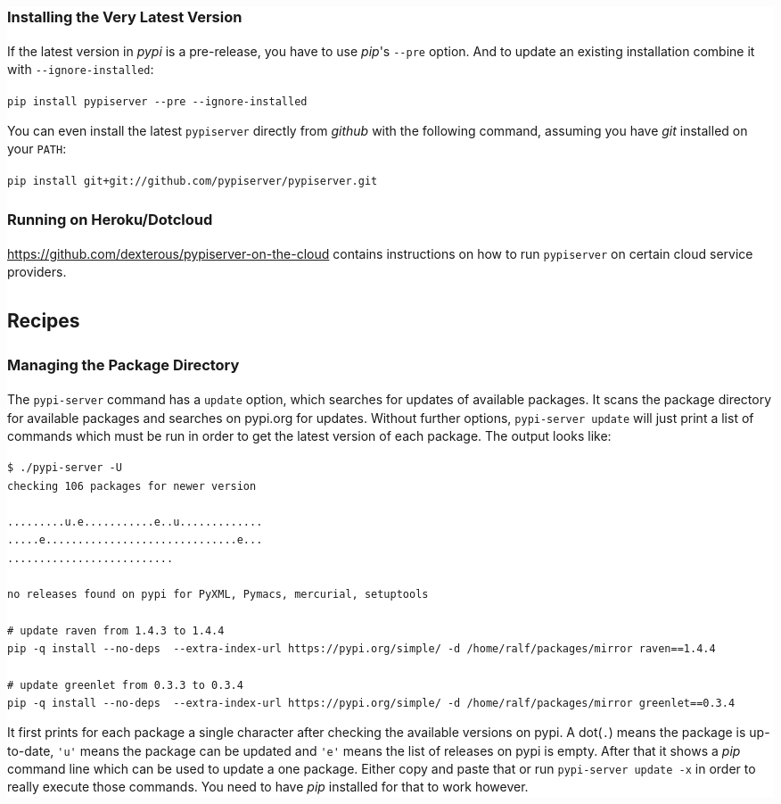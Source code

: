 ### Installing the Very Latest Version

If the latest version in *pypi* is a pre-release, you have to use *pip*'s 
`--pre` option.  And to update an existing installation combine it
with `--ignore-installed`:

``` shell
pip install pypiserver --pre --ignore-installed
```

You can even install the latest `pypiserver` directly from *github* with the
following command, assuming you have *git* installed on your `PATH`:

``` shell
pip install git+git://github.com/pypiserver/pypiserver.git
```

### Running on Heroku/Dotcloud

https://github.com/dexterous/pypiserver-on-the-cloud contains
instructions on how to run `pypiserver` on certain cloud service providers.

## Recipes

### Managing the Package Directory

The `pypi-server` command has a `update` option, which searches for updates of
available packages. It scans the package directory for available
packages and searches on pypi.org for updates. Without further
options, `pypi-server update` will just print a list of commands which must
be run in order to get the latest version of each package. The output
looks like:

``` shell
$ ./pypi-server -U
checking 106 packages for newer version

.........u.e...........e..u.............
.....e..............................e...
..........................

no releases found on pypi for PyXML, Pymacs, mercurial, setuptools

# update raven from 1.4.3 to 1.4.4
pip -q install --no-deps  --extra-index-url https://pypi.org/simple/ -d /home/ralf/packages/mirror raven==1.4.4

# update greenlet from 0.3.3 to 0.3.4
pip -q install --no-deps  --extra-index-url https://pypi.org/simple/ -d /home/ralf/packages/mirror greenlet==0.3.4
```

It first prints for each package a single character after checking the
available versions on pypi. A dot(`.`) means the package is up-to-date, `'u'`
means the package can be updated and `'e'` means the list of releases on
pypi is empty. After that it shows a *pip* command line which can be used
to update a one package. Either copy and paste that or run
`pypi-server update -x` in order to really execute those commands. You need
to have *pip* installed for that to work however.
